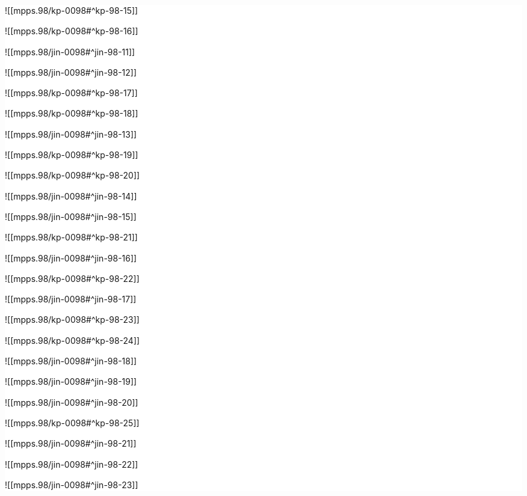 ![[mpps.98/kp-0098#^kp-98-15]]

![[mpps.98/kp-0098#^kp-98-16]]

![[mpps.98/jin-0098#^jin-98-11]]

![[mpps.98/jin-0098#^jin-98-12]]

![[mpps.98/kp-0098#^kp-98-17]]

![[mpps.98/kp-0098#^kp-98-18]]

![[mpps.98/jin-0098#^jin-98-13]]

![[mpps.98/kp-0098#^kp-98-19]]

![[mpps.98/kp-0098#^kp-98-20]]

![[mpps.98/jin-0098#^jin-98-14]]

![[mpps.98/jin-0098#^jin-98-15]]

![[mpps.98/kp-0098#^kp-98-21]]

![[mpps.98/jin-0098#^jin-98-16]]

![[mpps.98/kp-0098#^kp-98-22]]

![[mpps.98/jin-0098#^jin-98-17]]

![[mpps.98/kp-0098#^kp-98-23]]

![[mpps.98/kp-0098#^kp-98-24]]

![[mpps.98/jin-0098#^jin-98-18]]

![[mpps.98/jin-0098#^jin-98-19]]

![[mpps.98/jin-0098#^jin-98-20]]

![[mpps.98/kp-0098#^kp-98-25]]

![[mpps.98/jin-0098#^jin-98-21]]

![[mpps.98/jin-0098#^jin-98-22]]

![[mpps.98/jin-0098#^jin-98-23]]
